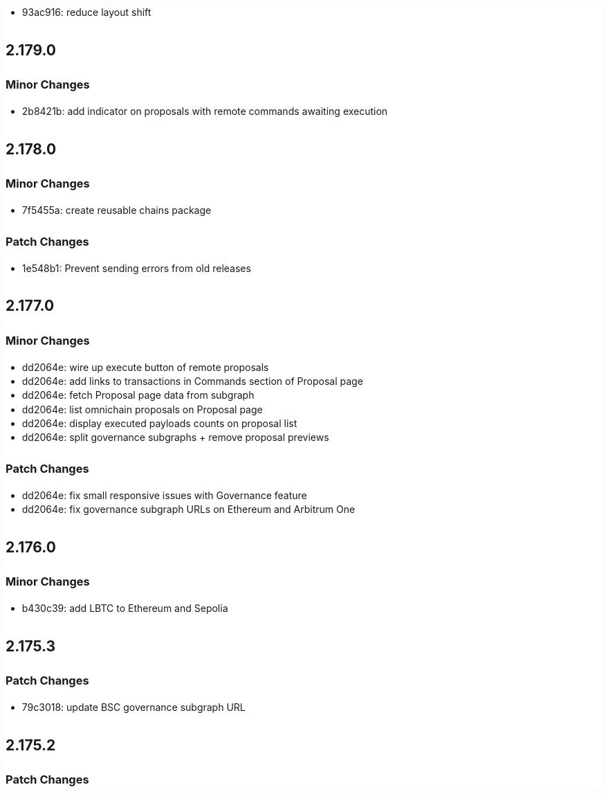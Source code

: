 - 93ac916: reduce layout shift

## 2.179.0

### Minor Changes

- 2b8421b: add indicator on proposals with remote commands awaiting execution

## 2.178.0

### Minor Changes

- 7f5455a: create reusable chains package

### Patch Changes

- 1e548b1: Prevent sending errors from old releases

## 2.177.0

### Minor Changes

- dd2064e: wire up execute button of remote proposals
- dd2064e: add links to transactions in Commands section of Proposal page
- dd2064e: fetch Proposal page data from subgraph
- dd2064e: list omnichain proposals on Proposal page
- dd2064e: display executed payloads counts on proposal list
- dd2064e: split governance subgraphs + remove proposal previews

### Patch Changes

- dd2064e: fix small responsive issues with Governance feature
- dd2064e: fix governance subgraph URLs on Ethereum and Arbitrum One

## 2.176.0

### Minor Changes

- b430c39: add LBTC to Ethereum and Sepolia

## 2.175.3

### Patch Changes

- 79c3018: update BSC governance subgraph URL

## 2.175.2

### Patch Changes
